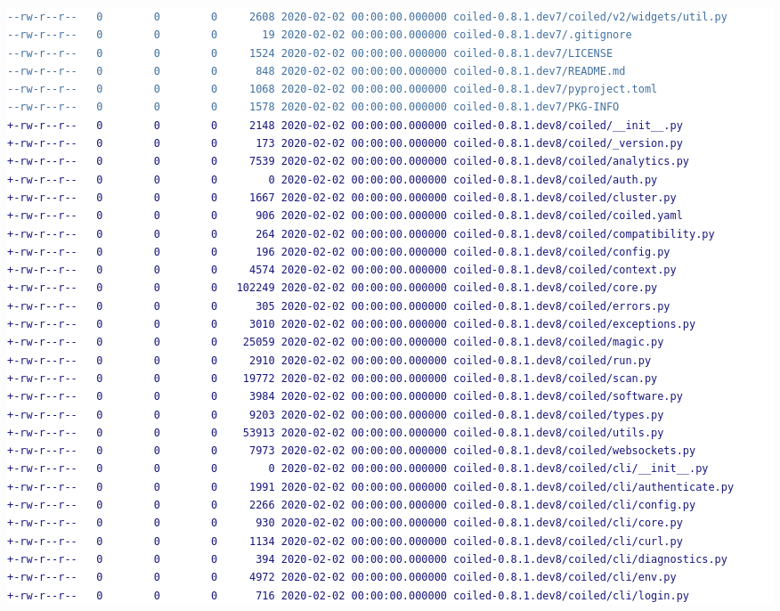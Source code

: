 ```diff
--rw-r--r--   0        0        0     2608 2020-02-02 00:00:00.000000 coiled-0.8.1.dev7/coiled/v2/widgets/util.py
--rw-r--r--   0        0        0       19 2020-02-02 00:00:00.000000 coiled-0.8.1.dev7/.gitignore
--rw-r--r--   0        0        0     1524 2020-02-02 00:00:00.000000 coiled-0.8.1.dev7/LICENSE
--rw-r--r--   0        0        0      848 2020-02-02 00:00:00.000000 coiled-0.8.1.dev7/README.md
--rw-r--r--   0        0        0     1068 2020-02-02 00:00:00.000000 coiled-0.8.1.dev7/pyproject.toml
--rw-r--r--   0        0        0     1578 2020-02-02 00:00:00.000000 coiled-0.8.1.dev7/PKG-INFO
+-rw-r--r--   0        0        0     2148 2020-02-02 00:00:00.000000 coiled-0.8.1.dev8/coiled/__init__.py
+-rw-r--r--   0        0        0      173 2020-02-02 00:00:00.000000 coiled-0.8.1.dev8/coiled/_version.py
+-rw-r--r--   0        0        0     7539 2020-02-02 00:00:00.000000 coiled-0.8.1.dev8/coiled/analytics.py
+-rw-r--r--   0        0        0        0 2020-02-02 00:00:00.000000 coiled-0.8.1.dev8/coiled/auth.py
+-rw-r--r--   0        0        0     1667 2020-02-02 00:00:00.000000 coiled-0.8.1.dev8/coiled/cluster.py
+-rw-r--r--   0        0        0      906 2020-02-02 00:00:00.000000 coiled-0.8.1.dev8/coiled/coiled.yaml
+-rw-r--r--   0        0        0      264 2020-02-02 00:00:00.000000 coiled-0.8.1.dev8/coiled/compatibility.py
+-rw-r--r--   0        0        0      196 2020-02-02 00:00:00.000000 coiled-0.8.1.dev8/coiled/config.py
+-rw-r--r--   0        0        0     4574 2020-02-02 00:00:00.000000 coiled-0.8.1.dev8/coiled/context.py
+-rw-r--r--   0        0        0   102249 2020-02-02 00:00:00.000000 coiled-0.8.1.dev8/coiled/core.py
+-rw-r--r--   0        0        0      305 2020-02-02 00:00:00.000000 coiled-0.8.1.dev8/coiled/errors.py
+-rw-r--r--   0        0        0     3010 2020-02-02 00:00:00.000000 coiled-0.8.1.dev8/coiled/exceptions.py
+-rw-r--r--   0        0        0    25059 2020-02-02 00:00:00.000000 coiled-0.8.1.dev8/coiled/magic.py
+-rw-r--r--   0        0        0     2910 2020-02-02 00:00:00.000000 coiled-0.8.1.dev8/coiled/run.py
+-rw-r--r--   0        0        0    19772 2020-02-02 00:00:00.000000 coiled-0.8.1.dev8/coiled/scan.py
+-rw-r--r--   0        0        0     3984 2020-02-02 00:00:00.000000 coiled-0.8.1.dev8/coiled/software.py
+-rw-r--r--   0        0        0     9203 2020-02-02 00:00:00.000000 coiled-0.8.1.dev8/coiled/types.py
+-rw-r--r--   0        0        0    53913 2020-02-02 00:00:00.000000 coiled-0.8.1.dev8/coiled/utils.py
+-rw-r--r--   0        0        0     7973 2020-02-02 00:00:00.000000 coiled-0.8.1.dev8/coiled/websockets.py
+-rw-r--r--   0        0        0        0 2020-02-02 00:00:00.000000 coiled-0.8.1.dev8/coiled/cli/__init__.py
+-rw-r--r--   0        0        0     1991 2020-02-02 00:00:00.000000 coiled-0.8.1.dev8/coiled/cli/authenticate.py
+-rw-r--r--   0        0        0     2266 2020-02-02 00:00:00.000000 coiled-0.8.1.dev8/coiled/cli/config.py
+-rw-r--r--   0        0        0      930 2020-02-02 00:00:00.000000 coiled-0.8.1.dev8/coiled/cli/core.py
+-rw-r--r--   0        0        0     1134 2020-02-02 00:00:00.000000 coiled-0.8.1.dev8/coiled/cli/curl.py
+-rw-r--r--   0        0        0      394 2020-02-02 00:00:00.000000 coiled-0.8.1.dev8/coiled/cli/diagnostics.py
+-rw-r--r--   0        0        0     4972 2020-02-02 00:00:00.000000 coiled-0.8.1.dev8/coiled/cli/env.py
+-rw-r--r--   0        0        0      716 2020-02-02 00:00:00.000000 coiled-0.8.1.dev8/coiled/cli/login.py
```